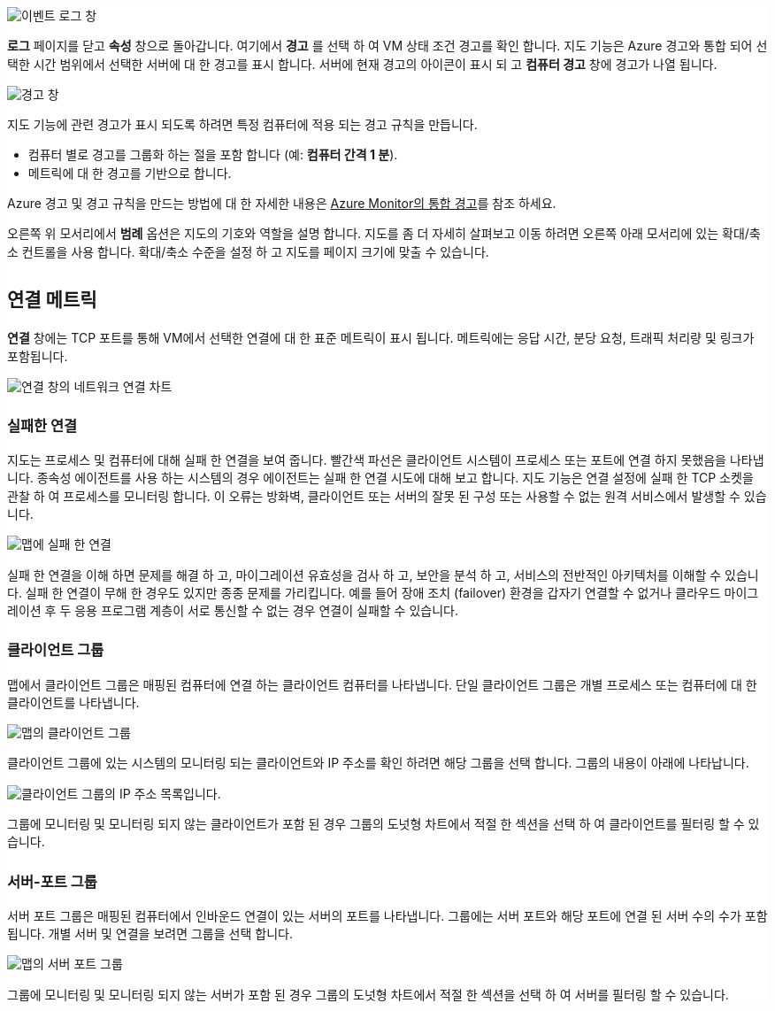 ![이벤트 로그 창](./media/vminsights-maps/properties-pane-logs-01.png)

**로그** 페이지를 닫고 **속성** 창으로 돌아갑니다. 여기에서 **경고** 를 선택 하 여 VM 상태 조건 경고를 확인 합니다. 지도 기능은 Azure 경고와 통합 되어 선택한 시간 범위에서 선택한 서버에 대 한 경고를 표시 합니다. 서버에 현재 경고의 아이콘이 표시 되 고 **컴퓨터 경고** 창에 경고가 나열 됩니다. 

![경고 창](./media/vminsights-maps/properties-pane-alerts-01.png)

지도 기능에 관련 경고가 표시 되도록 하려면 특정 컴퓨터에 적용 되는 경고 규칙을 만듭니다.

- 컴퓨터 별로 경고를 그룹화 하는 절을 포함 합니다 (예: **컴퓨터 간격 1 분**).
- 메트릭에 대 한 경고를 기반으로 합니다.

Azure 경고 및 경고 규칙을 만드는 방법에 대 한 자세한 내용은 [Azure Monitor의 통합 경고](../../azure-monitor/platform/alerts-overview.md)를 참조 하세요.

오른쪽 위 모서리에서 **범례** 옵션은 지도의 기호와 역할을 설명 합니다. 지도를 좀 더 자세히 살펴보고 이동 하려면 오른쪽 아래 모서리에 있는 확대/축소 컨트롤을 사용 합니다. 확대/축소 수준을 설정 하 고 지도를 페이지 크기에 맞출 수 있습니다.  

## <a name="connection-metrics"></a>연결 메트릭
**연결** 창에는 TCP 포트를 통해 VM에서 선택한 연결에 대 한 표준 메트릭이 표시 됩니다. 메트릭에는 응답 시간, 분당 요청, 트래픽 처리량 및 링크가 포함됩니다.  

![연결 창의 네트워크 연결 차트](./media/vminsights-maps/map-group-network-conn-pane-01.png)  

### <a name="failed-connections"></a>실패한 연결
지도는 프로세스 및 컴퓨터에 대해 실패 한 연결을 보여 줍니다. 빨간색 파선은 클라이언트 시스템이 프로세스 또는 포트에 연결 하지 못했음을 나타냅니다. 종속성 에이전트를 사용 하는 시스템의 경우 에이전트는 실패 한 연결 시도에 대해 보고 합니다. 지도 기능은 연결 설정에 실패 한 TCP 소켓을 관찰 하 여 프로세스를 모니터링 합니다. 이 오류는 방화벽, 클라이언트 또는 서버의 잘못 된 구성 또는 사용할 수 없는 원격 서비스에서 발생할 수 있습니다.

![맵에 실패 한 연결](./media/vminsights-maps/map-group-failed-connection-01.png)

실패 한 연결을 이해 하면 문제를 해결 하 고, 마이그레이션 유효성을 검사 하 고, 보안을 분석 하 고, 서비스의 전반적인 아키텍처를 이해할 수 있습니다. 실패 한 연결이 무해 한 경우도 있지만 종종 문제를 가리킵니다. 예를 들어 장애 조치 (failover) 환경을 갑자기 연결할 수 없거나 클라우드 마이그레이션 후 두 응용 프로그램 계층이 서로 통신할 수 없는 경우 연결이 실패할 수 있습니다.

### <a name="client-groups"></a>클라이언트 그룹
맵에서 클라이언트 그룹은 매핑된 컴퓨터에 연결 하는 클라이언트 컴퓨터를 나타냅니다. 단일 클라이언트 그룹은 개별 프로세스 또는 컴퓨터에 대 한 클라이언트를 나타냅니다.

![맵의 클라이언트 그룹](./media/vminsights-maps/map-group-client-groups-01.png)

클라이언트 그룹에 있는 시스템의 모니터링 되는 클라이언트와 IP 주소를 확인 하려면 해당 그룹을 선택 합니다. 그룹의 내용이 아래에 나타납니다.  

![클라이언트 그룹의 IP 주소 목록입니다.](./media/vminsights-maps/map-group-client-group-iplist-01.png)

그룹에 모니터링 및 모니터링 되지 않는 클라이언트가 포함 된 경우 그룹의 도넛형 차트에서 적절 한 섹션을 선택 하 여 클라이언트를 필터링 할 수 있습니다.

### <a name="server-port-groups"></a>서버-포트 그룹
서버 포트 그룹은 매핑된 컴퓨터에서 인바운드 연결이 있는 서버의 포트를 나타냅니다. 그룹에는 서버 포트와 해당 포트에 연결 된 서버 수의 수가 포함 됩니다. 개별 서버 및 연결을 보려면 그룹을 선택 합니다. 

![맵의 서버 포트 그룹](./media/vminsights-maps/map-group-server-port-groups-01.png)  

그룹에 모니터링 및 모니터링 되지 않는 서버가 포함 된 경우 그룹의 도넛형 차트에서 적절 한 섹션을 선택 하 여 서버를 필터링 할 수 있습니다.
